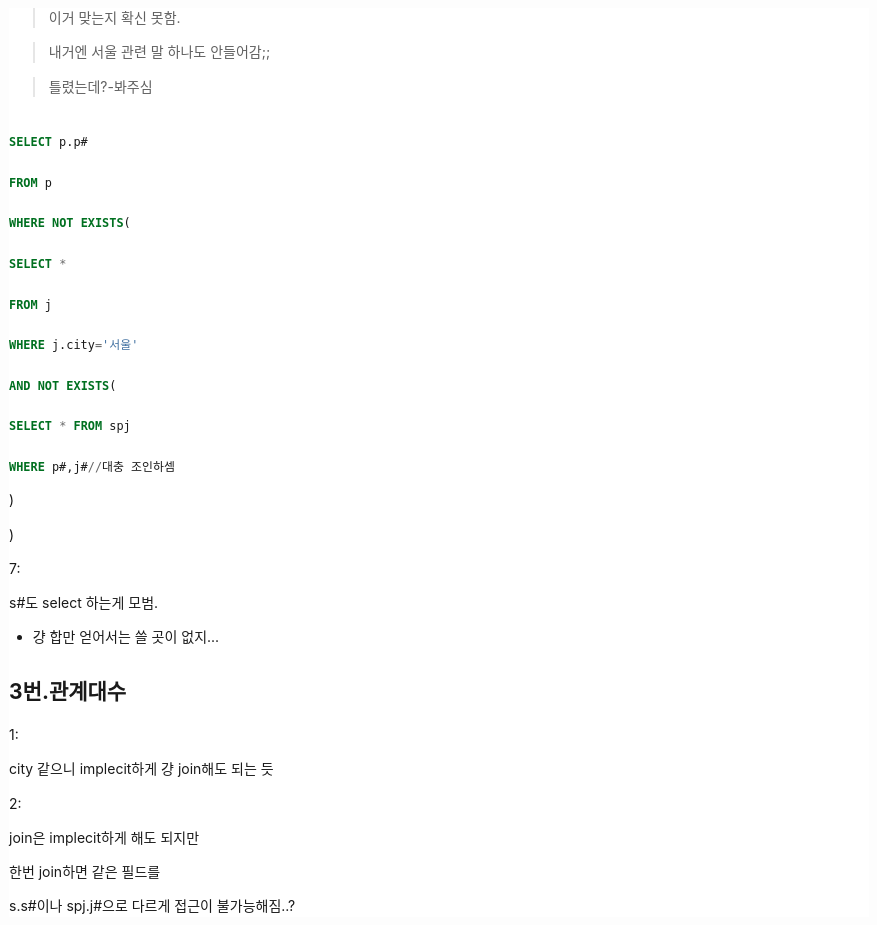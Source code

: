 >이거 맞는지 확신 못함.

>내거엔 서울 관련 말 하나도 안들어감;;

>틀렸는데?-봐주심

```sql

SELECT p.p#

FROM p

WHERE NOT EXISTS(

SELECT *

FROM j

WHERE j.city='서울'

AND NOT EXISTS(

SELECT * FROM spj

WHERE p#,j#//대충 조인하셈

```

)

)

7:

s#도 select 하는게 모범.

- 걍 합만 얻어서는 쓸 곳이 없지...



## 3번.관계대수

1:

city 같으니 implecit하게 걍 join해도 되는 듯



2:

join은 implecit하게 해도 되지만

한번 join하면 같은 필드를

s.s#이나 spj.j#으로 다르게 접근이 불가능해짐..?






